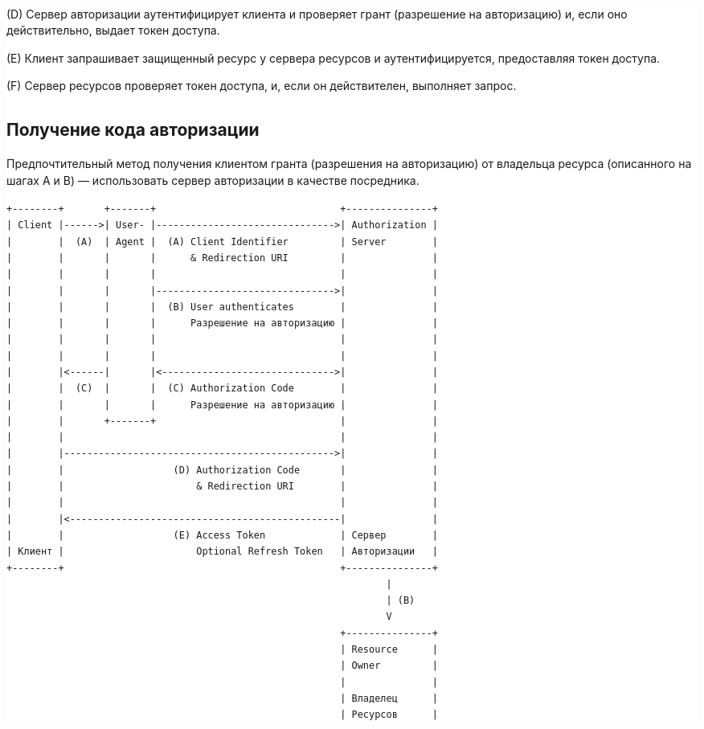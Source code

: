 (D) Сервер авторизации аутентифицирует клиента и проверяет грант (разрешение на авторизацию) и, если оно действительно, выдает токен доступа.

(E) Клиент запрашивает защищенный ресурс у сервера ресурсов и аутентифицируется, предоставляя токен доступа.

(F) Сервер ресурсов проверяет токен доступа, и, если он действителен, выполняет запрос.

## Получение кода авторизации

Предпочтительный метод получения клиентом гранта (разрешения на авторизацию) от владельца ресурса (описанного на шагах A и B) — использовать сервер авторизации в качестве посредника.

    +--------+       +-------+                                +---------------+
    | Client |------>| User- |------------------------------->| Authorization |
    |        |  (A)  | Agent |  (A) Client Identifier         | Server        |
    |        |       |       |      & Redirection URI         |               |
    |        |       |       |                                |               |
    |        |       |       |------------------------------->|               |
    |        |       |       |  (B) User authenticates        |               |
    |        |       |       |      Разрешение на авторизацию |               |
    |        |       |       |                                |               |
    |        |       |       |                                |               |
    |        |<------|       |<------------------------------>|               |
    |        |  (C)  |       |  (C) Authorization Code        |               |
    |        |       |       |      Разрешение на авторизацию |               |
    |        |       +-------+                                |               |
    |        |                                                |               |
    |        |----------------------------------------------->|               |
    |        |                   (D) Authorization Code       |               |
    |        |                       & Redirection URI        |               |
    |        |                                                |               |
    |        |<-----------------------------------------------|               |
    |        |                   (E) Access Token             | Сервер        |
    | Клиент |                       Optional Refresh Token   | Авторизации   |
    +--------+                                                +---------------+
                                                                      |
                                                                      | (B)
                                                                      V
                                                              +---------------+
                                                              | Resource      |
                                                              | Owner         |
                                                              |               |
                                                              | Владелец      |
                                                              | Ресурсов      |